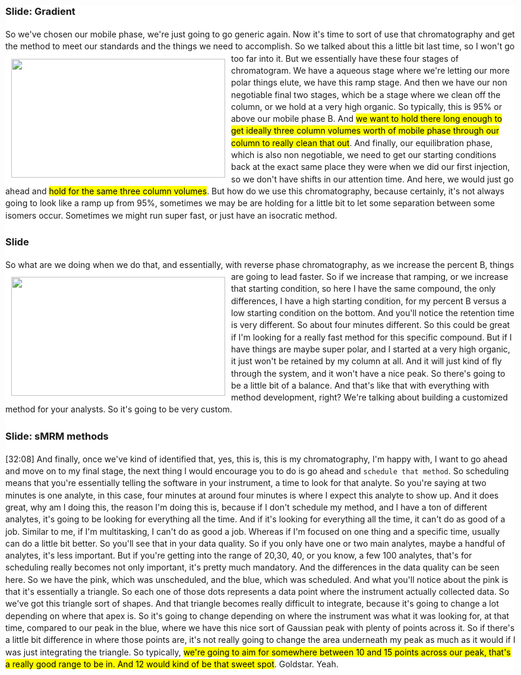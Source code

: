 ### Slide: Gradient
So we've chosen our mobile phase, we're just going to go generic again. Now it's time to sort of use that chromatography and get the method to meet our standards and the things we need to accomplish. 
<img width ="360" height= "200" src = "/docs/images/Screenshot 2022-07-15 224543.png" style ="float: left" HSPACE="10" VSPACE="10"/>
So we talked about this a little bit last time, so I won't go too far into it. But we essentially have these four stages of chromatogram. We have a aqueous stage where we're letting our more polar things elute, we have this ramp stage. And then we have our non negotiable final two stages, which be a stage where we clean off the column, or we hold at a very high organic. So typically, this is 95% or above our mobile phase B. And <mark>we want to hold there long enough to get ideally three column volumes worth of mobile phase through our column to really clean that out</mark>. And finally, our equilibration phase, which is also non negotiable, we need to get our starting conditions back at the exact same place they were when we did our first injection, so we don't have shifts in our attention time. And here, we would just go ahead and <mark>hold for the same three column volumes</mark>. But how do we use this chromatography, because certainly, it's not always going to look like a ramp up from 95%, sometimes we may be are holding for a little bit to let some separation between some isomers occur. Sometimes we might run super fast, or just have an isocratic method. 

### Slide
So what are we doing when we do that, and essentially, with reverse phase chromatography, as we increase the percent B, things are going to lead faster. 
<img width ="360" height= "200" src = "/docs/images/Screenshot 2022-07-15 225122.png" style ="float: left" HSPACE="10" VSPACE="10"/>
So if we increase that ramping, or we increase that starting condition, so here I have the same compound, the only differences, I have a high starting condition, for my percent B versus a low starting condition on the bottom. And you'll notice the retention time is very different. So about four minutes different. So this could be great if I'm looking for a really fast method for this specific compound. But if I have things are maybe super polar, and I started at a very high organic, it just won't be retained by my column at all. And it will just kind of fly through the system, and it won't have a nice peak. So there's going to be a little bit of a balance. And that's like that with everything with method development, right? We're talking about building a customized method for your analysts. So it's going to be very custom. 

### Slide: sMRM methods
[32:08] And finally, once we've kind of identified that, yes, this is, this is my chromatography, I'm happy with, I want to go ahead and move on to my final stage, the next thing I would encourage you to do is go ahead and `schedule that method`. So scheduling means that you're essentially telling the software in your instrument, a time to look for that analyte. So you're saying at two minutes is one analyte, in this case, four minutes at around four minutes is where I expect this analyte to show up.
And it does great, why am I doing this, the reason I'm doing this is, because if I don't schedule my method, and I have a ton of different analytes, it's going to be looking for everything all the time. And if it's looking for everything all the time, it can't do as good of a job. Similar to me, if I'm multitasking, I can't do as good a job. Whereas if I'm focused on one thing and a specific time, usually can do a little bit better. So you'll see that in your data quality. So if you only have one or two main analytes, maybe a handful of analytes, it's less important. But if you're getting into the range of 20,30, 40, or you know, a few 100 analytes, that's for scheduling really becomes not only important, it's pretty much mandatory. And the differences in the data quality can be seen here. So we have the pink, which was unscheduled, and the blue, which was scheduled. And what you'll notice about the pink is that it's essentially a triangle. So each one of those dots represents a data point where the instrument actually collected data. So we've got this triangle sort of shapes. And that triangle becomes really difficult to integrate, because it's going to change a lot depending on where that apex is. So it's going to change depending on where the instrument was what it was looking for, at that time, compared to our peak in the blue, where we have this nice sort of Gaussian peak with plenty of points across it. So if there's a little bit difference in where those points are, it's not really going to change the area underneath my peak as much as it would if I was just integrating the triangle. So typically, <mark>we're going to aim for somewhere between 10 and 15 points across our peak, that's a really good range to be in. And 12 would kind of be that sweet spot</mark>. Goldstar. Yeah. 
